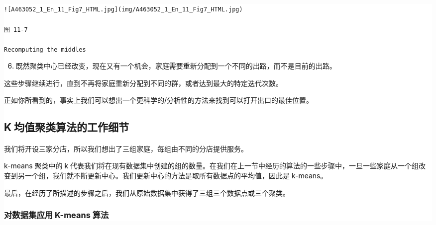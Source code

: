     ![A463052_1_En_11_Fig7_HTML.jpg](img/A463052_1_En_11_Fig7_HTML.jpg)

    图 11-7

    Recomputing the middles  
6.  既然聚类中心已经改变，现在又有一个机会，家庭需要重新分配到一个不同的出路，而不是目前的出路。

这些步骤继续进行，直到不再将家庭重新分配到不同的群，或者达到最大的特定迭代次数。

正如你所看到的，事实上我们可以想出一个更科学的/分析性的方法来找到可以打开出口的最佳位置。

## K 均值聚类算法的工作细节

我们将开设三家分店，所以我们想出了三组家庭，每组由不同的分店提供服务。

k-means 聚类中的 k 代表我们将在现有数据集中创建的组的数量。在我们在上一节中经历的算法的一些步骤中，一旦一些家庭从一个组改变到另一个组，我们就不断更新中心。我们更新中心的方法是取所有数据点的平均值，因此是 k-means。

最后，在经历了所描述的步骤之后，我们从原始数据集中获得了三组三个数据点或三个聚类。

### 对数据集应用 K-means 算法
